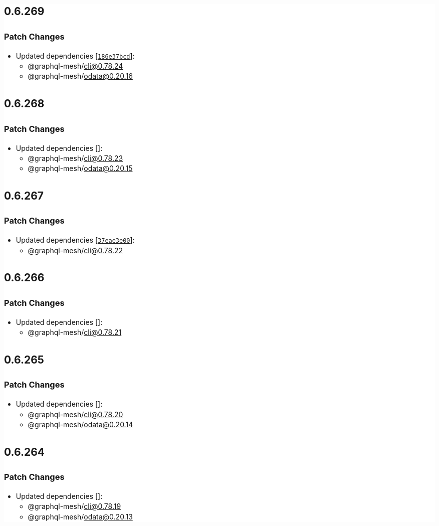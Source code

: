 ## 0.6.269

### Patch Changes

- Updated dependencies
  [[`186e37bcd`](https://github.com/Urigo/graphql-mesh/commit/186e37bcd94c6eae16b30abd2f4c8b04d2ef422e)]:
  - @graphql-mesh/cli@0.78.24
  - @graphql-mesh/odata@0.20.16

## 0.6.268

### Patch Changes

- Updated dependencies []:
  - @graphql-mesh/cli@0.78.23
  - @graphql-mesh/odata@0.20.15

## 0.6.267

### Patch Changes

- Updated dependencies
  [[`37eae3e00`](https://github.com/Urigo/graphql-mesh/commit/37eae3e000c70cb8381529ff4068a634d29ac160)]:
  - @graphql-mesh/cli@0.78.22

## 0.6.266

### Patch Changes

- Updated dependencies []:
  - @graphql-mesh/cli@0.78.21

## 0.6.265

### Patch Changes

- Updated dependencies []:
  - @graphql-mesh/cli@0.78.20
  - @graphql-mesh/odata@0.20.14

## 0.6.264

### Patch Changes

- Updated dependencies []:
  - @graphql-mesh/cli@0.78.19
  - @graphql-mesh/odata@0.20.13

